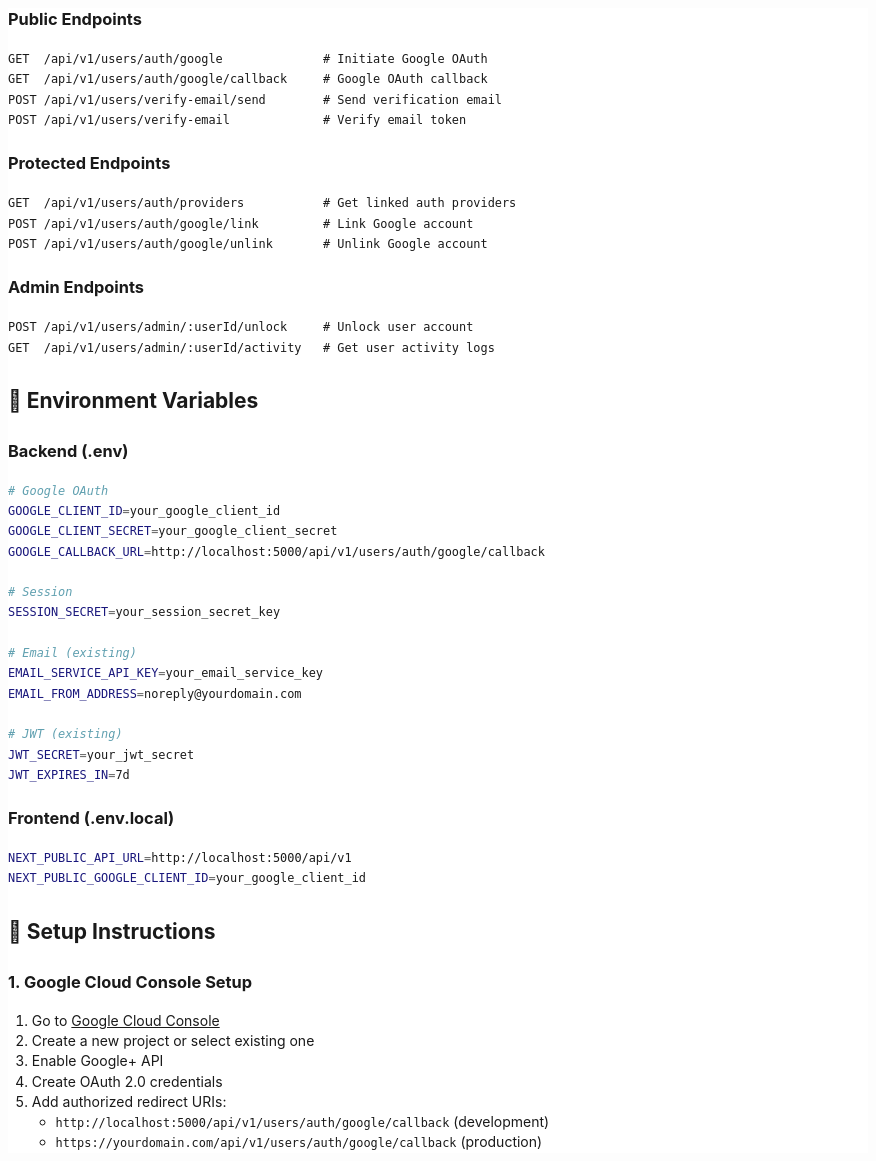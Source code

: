 ### Public Endpoints
```
GET  /api/v1/users/auth/google              # Initiate Google OAuth
GET  /api/v1/users/auth/google/callback     # Google OAuth callback
POST /api/v1/users/verify-email/send        # Send verification email
POST /api/v1/users/verify-email             # Verify email token
```

### Protected Endpoints
```
GET  /api/v1/users/auth/providers           # Get linked auth providers
POST /api/v1/users/auth/google/link         # Link Google account
POST /api/v1/users/auth/google/unlink       # Unlink Google account
```

### Admin Endpoints
```
POST /api/v1/users/admin/:userId/unlock     # Unlock user account
GET  /api/v1/users/admin/:userId/activity   # Get user activity logs
```

## 🔧 Environment Variables

### Backend (.env)
```bash
# Google OAuth
GOOGLE_CLIENT_ID=your_google_client_id
GOOGLE_CLIENT_SECRET=your_google_client_secret
GOOGLE_CALLBACK_URL=http://localhost:5000/api/v1/users/auth/google/callback

# Session
SESSION_SECRET=your_session_secret_key

# Email (existing)
EMAIL_SERVICE_API_KEY=your_email_service_key
EMAIL_FROM_ADDRESS=noreply@yourdomain.com

# JWT (existing)
JWT_SECRET=your_jwt_secret
JWT_EXPIRES_IN=7d
```

### Frontend (.env.local)
```bash
NEXT_PUBLIC_API_URL=http://localhost:5000/api/v1
NEXT_PUBLIC_GOOGLE_CLIENT_ID=your_google_client_id
```

## 🚀 Setup Instructions

### 1. Google Cloud Console Setup
1. Go to [Google Cloud Console](https://console.cloud.google.com/)
2. Create a new project or select existing one
3. Enable Google+ API
4. Create OAuth 2.0 credentials
5. Add authorized redirect URIs:
   - `http://localhost:5000/api/v1/users/auth/google/callback` (development)
   - `https://yourdomain.com/api/v1/users/auth/google/callback` (production)
